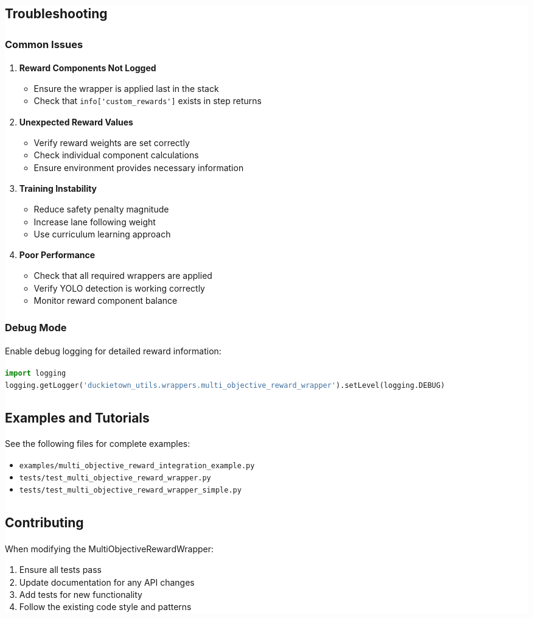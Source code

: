 ## Troubleshooting

### Common Issues

1. **Reward Components Not Logged**
   - Ensure the wrapper is applied last in the stack
   - Check that `info['custom_rewards']` exists in step returns

2. **Unexpected Reward Values**
   - Verify reward weights are set correctly
   - Check individual component calculations
   - Ensure environment provides necessary information

3. **Training Instability**
   - Reduce safety penalty magnitude
   - Increase lane following weight
   - Use curriculum learning approach

4. **Poor Performance**
   - Check that all required wrappers are applied
   - Verify YOLO detection is working correctly
   - Monitor reward component balance

### Debug Mode

Enable debug logging for detailed reward information:
```python
import logging
logging.getLogger('duckietown_utils.wrappers.multi_objective_reward_wrapper').setLevel(logging.DEBUG)
```

## Examples and Tutorials

See the following files for complete examples:
- `examples/multi_objective_reward_integration_example.py`
- `tests/test_multi_objective_reward_wrapper.py`
- `tests/test_multi_objective_reward_wrapper_simple.py`

## Contributing

When modifying the MultiObjectiveRewardWrapper:
1. Ensure all tests pass
2. Update documentation for any API changes
3. Add tests for new functionality
4. Follow the existing code style and patterns